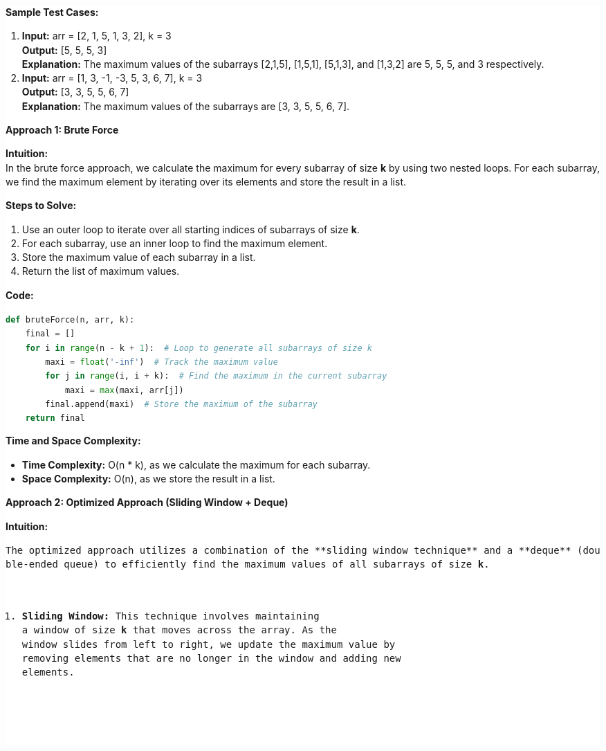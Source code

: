 <p><strong>Sample Test Cases:</strong></p>
<ol>
    <li><strong>Input:</strong> arr = [2, 1, 5, 1, 3, 2], k = 3<br>
    <strong>Output:</strong> [5, 5, 5, 3]<br>
    <strong>Explanation:</strong> The maximum values of the subarrays [2,1,5], [1,5,1], [5,1,3], and [1,3,2] are 5, 5, 5, and 3 respectively.</li>
    <li><strong>Input:</strong> arr = [1, 3, -1, -3, 5, 3, 6, 7], k = 3<br>
    <strong>Output:</strong> [3, 3, 5, 5, 6, 7]<br>
    <strong>Explanation:</strong> The maximum values of the subarrays are [3, 3, 5, 5, 6, 7].</li>
</ol>

<p><strong>Approach 1: Brute Force</strong></p>

<p><strong>Intuition:</strong><br>
In the brute force approach, we calculate the maximum for every subarray of size <strong>k</strong> by using two nested loops. For each subarray, we find the maximum element by iterating over its elements and store the result in a list.</p>

<p><strong>Steps to Solve:</strong></p>
<ol>
    <li>Use an outer loop to iterate over all starting indices of subarrays of size <strong>k</strong>.</li>
    <li>For each subarray, use an inner loop to find the maximum element.</li>
    <li>Store the maximum value of each subarray in a list.</li>
    <li>Return the list of maximum values.</li>
</ol>

<p><strong>Code:</strong></p>

```python
def bruteForce(n, arr, k):
    final = []
    for i in range(n - k + 1):  # Loop to generate all subarrays of size k
        maxi = float('-inf')  # Track the maximum value
        for j in range(i, i + k):  # Find the maximum in the current subarray
            maxi = max(maxi, arr[j])
        final.append(maxi)  # Store the maximum of the subarray
    return final
```

<p><strong>Time and Space Complexity:</strong></p>
<ul>
    <li><strong>Time Complexity:</strong> O(n * k), as we calculate the maximum for each subarray.</li>
    <li><strong>Space Complexity:</strong> O(n), as we store the result in a list.</li>
</ul>

<p><strong>Approach 2: Optimized Approach (Sliding Window + Deque)</strong></p>

<p><strong>Intuition:</strong><br></p>
<pre>
The optimized approach utilizes a combination of the **sliding window technique** and a **deque** (double-ended queue) to efficiently find the maximum values of all subarrays of size <strong>k</strong>. 

1. **Sliding Window:** This technique involves maintaining a window of size <strong>k</strong> that moves across the array. As the window slides from left to right, we update the maximum value by removing elements that are no longer in the window and adding new elements.
  